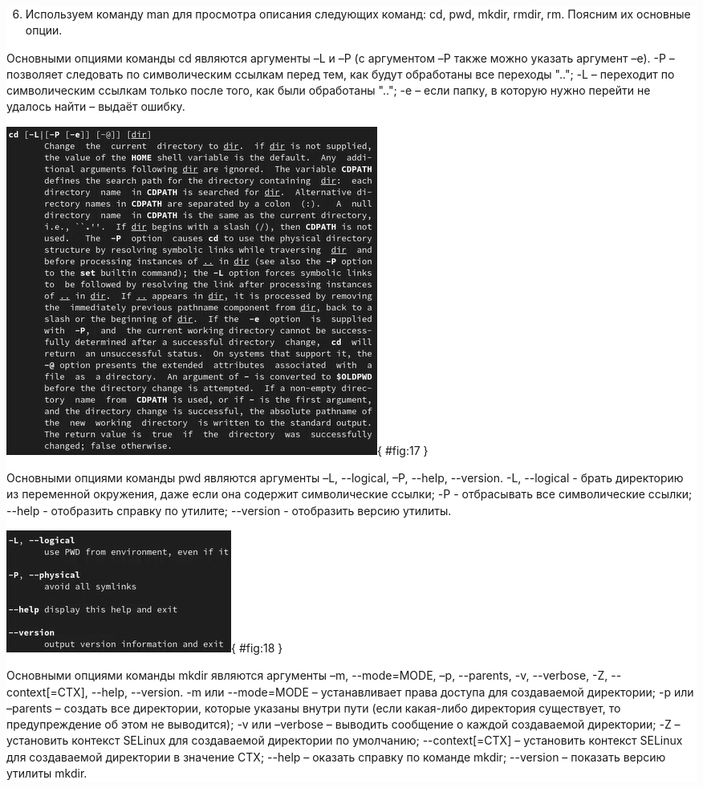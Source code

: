 6. Используем команду man для просмотра описания следующих команд: cd, pwd, mkdir, rmdir, rm. Поясним их основные опции.

Основными опциями команды cd являются аргументы –L и –P (с аргументом –P также можно указать аргумент –e). -P – позволяет следовать по символическим ссылкам перед тем, как будут обработаны все переходы ".."; -L – переходит по символическим ссылкам только после того, как были обработаны ".."; -e – если папку, в которую нужно перейти не удалось найти – выдаёт ошибку.

![Опции команды cd](image/17.png){ #fig:17 }

Основными опциями команды pwd являются аргументы –L, --logical, –P, --help, --version. -L, --logical - брать директорию из переменной окружения, даже если она содержит символические ссылки; -P - отбрасывать все символические ссылки; --help - отобразить справку по утилите; --version - отобразить версию утилиты.

![Опции команды pwd](image/18.png){ #fig:18 }

Основными опциями команды mkdir являются аргументы –m, --mode=MODE, –p, --parents, -v, --verbose, -Z, --context[=CTX], --help, --version. -m или --mode=MODE – устанавливает права доступа для создаваемой директории; -p или –parents – создать все директории, которые указаны внутри пути (если какая-либо директория существует, то предупреждение об этом не выводится); -v или –verbose – выводить сообщение о каждой создаваемой директории; -Z – установить контекст SELinux для создаваемой директории по умолчанию; --context[=CTX] – установить контекст SELinux для создаваемой директории в значение CTX; --help – оказать справку по команде mkdir; --version – показать версию утилиты mkdir.
